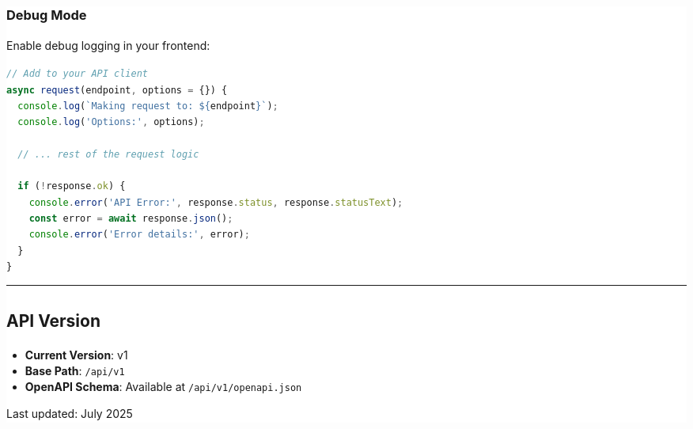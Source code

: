 ### Debug Mode
Enable debug logging in your frontend:
```javascript
// Add to your API client
async request(endpoint, options = {}) {
  console.log(`Making request to: ${endpoint}`);
  console.log('Options:', options);
  
  // ... rest of the request logic
  
  if (!response.ok) {
    console.error('API Error:', response.status, response.statusText);
    const error = await response.json();
    console.error('Error details:', error);
  }
}
```

---

## API Version
- **Current Version**: v1
- **Base Path**: `/api/v1`
- **OpenAPI Schema**: Available at `/api/v1/openapi.json`

Last updated: July 2025